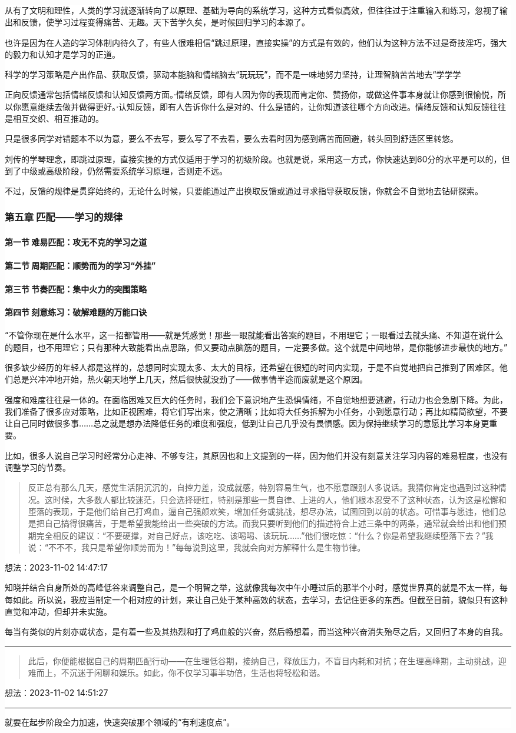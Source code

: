 从有了文明和理性，人类的学习就逐渐转向了以原理、基础为导向的系统学习，这种方式看似高效，但往往过于注重输入和练习，忽视了输出和反馈，使学习过程变得痛苦、无趣。天下苦学久矣，是时候回归学习的本源了。

也许是因为在人造的学习体制内待久了，有些人很难相信“跳过原理，直接实操”的方式是有效的，他们认为这种方法不过是奇技淫巧，强大的毅力和认知才是学习的正道。

科学的学习策略是产出作品、获取反馈，驱动本能脑和情绪脑去“玩玩玩”，而不是一味地努力坚持，让理智脑苦苦地去“学学学

正向反馈通常包括情绪反馈和认知反馈两方面。·情绪反馈，即有人因为你的表现而肯定你、赞扬你，或做这件事本身就让你感到很愉悦，所以你愿意继续去做并做得更好。·认知反馈，即有人告诉你什么是对的、什么是错的，让你知道该往哪个方向改进。情绪反馈和认知反馈往往是相互交织、相互推动的。

只是很多同学对错题本不以为意，要么不去写，要么写了不去看，要么去看时因为感到痛苦而回避，转头回到舒适区里转悠。

刘传的学琴理念，即跳过原理，直接实操的方式仅适用于学习的初级阶段。也就是说，采用这一方式，你快速达到60分的水平是可以的，但到了中级或高级阶段，仍然需要系统学习原理，否则走不远。

不过，反馈的规律是贯穿始终的，无论什么时候，只要能通过产出换取反馈或通过寻求指导获取反馈，你就会不自觉地去钻研探索。

### 第五章 匹配——学习的规律

#### 第一节 难易匹配：攻无不克的学习之道

#### 第二节 周期匹配：顺势而为的学习“外挂”

#### 第三节 节奏匹配：集中火力的突围策略

#### 第四节 刻意练习：破解难题的万能口诀

“不管你现在是什么水平，这一招都管用——就是凭感觉！那些一眼就能看出答案的题目，不用理它；一眼看过去就头痛、不知道在说什么的题目，也不用理它；只有那种大致能看出点思路，但又要动点脑筋的题目，一定要多做。这个就是中间地带，是你能够进步最快的地方。”

很多缺少经历的年轻人都是这样的，总想同时实现太多、太大的目标，还希望在很短的时间内实现，于是不自觉地把自己推到了困难区。他们总是兴冲冲地开始，热火朝天地学上几天，然后很快就没劲了——做事情半途而废就是这个原因。

强度和难度往往是一体的。在面临困难又巨大的任务时，我们会下意识地产生恐惧情绪，不自觉地想要逃避，行动力也会急剧下降。为此，我们准备了很多应对策略，比如正视困难，将它们写出来，使之清晰；比如将大任务拆解为小任务，小到愿意行动；再比如精简欲望，不要让自己同时做很多事……总之就是想办法降低任务的难度和强度，低到让自己几乎没有畏惧感。因为保持继续学习的意愿比学习本身更重要。

比如，很多人说自己学习时经常分心走神、不够专注，其原因也和上文提到的一样，因为他们并没有刻意关注学习内容的难易程度，也没有调整学习的节奏。

> 反正总有那么几天，感觉生活阴沉沉的，自控力差，没成就感，特别容易生气，也不愿意跟别人多说话。我猜你肯定也遇到过这种情况。这时候，大多数人都比较迷茫，只会选择硬扛，特别是那些一贯自律、上进的人，他们根本忍受不了这种状态，认为这是松懈和堕落的表现，于是他们给自己打鸡血，逼自己强颜欢笑，增加任务或挑战，想尽办法，试图回到以前的状态。可惜事与愿违，他们总是把自己搞得很痛苦，于是希望我能给出一些突破的方法。而我只要听到他们的描述符合上述三条中的两条，通常就会给出和他们预期完全相反的建议：“不要硬撑，对自己好点，该吃吃、该喝喝、该玩玩……”他们很吃惊：“什么？你是希望我继续堕落下去？”我说：“不不不，我只是希望你顺势而为！”每每说到这里，我就会向对方解释什么是生物节律。

想法：2023-11-02 14:47:17


知晓并结合自身所处的高峰低谷来调整自己，是一个明智之举，这就像我每次中午小睡过后的那半个小时，感觉世界真的就是不太一样，每每如此。所以说，我应当制定一个相对应的计划，来让自己处于某种高效的状态，去学习，去记住更多的东西。但截至目前，貌似只有这种直觉和冲动，但却并未实施。

每当有类似的片刻亦或状态，是有着一些及其热烈和打了鸡血般的兴奋，然后畅想着，而当这种兴奋消失殆尽之后，又回归了本身的自我。

---

> 此后，你便能根据自己的周期匹配行动——在生理低谷期，接纳自己，释放压力，不盲目内耗和对抗；在生理高峰期，主动挑战，迎难而上，不沉迷于闲聊和娱乐。如此，你不仅学习事半功倍，生活也将轻松和谐。

想法：2023-11-02 14:51:27




---

就要在起步阶段全力加速，快速突破那个领域的“有利速度点”。
